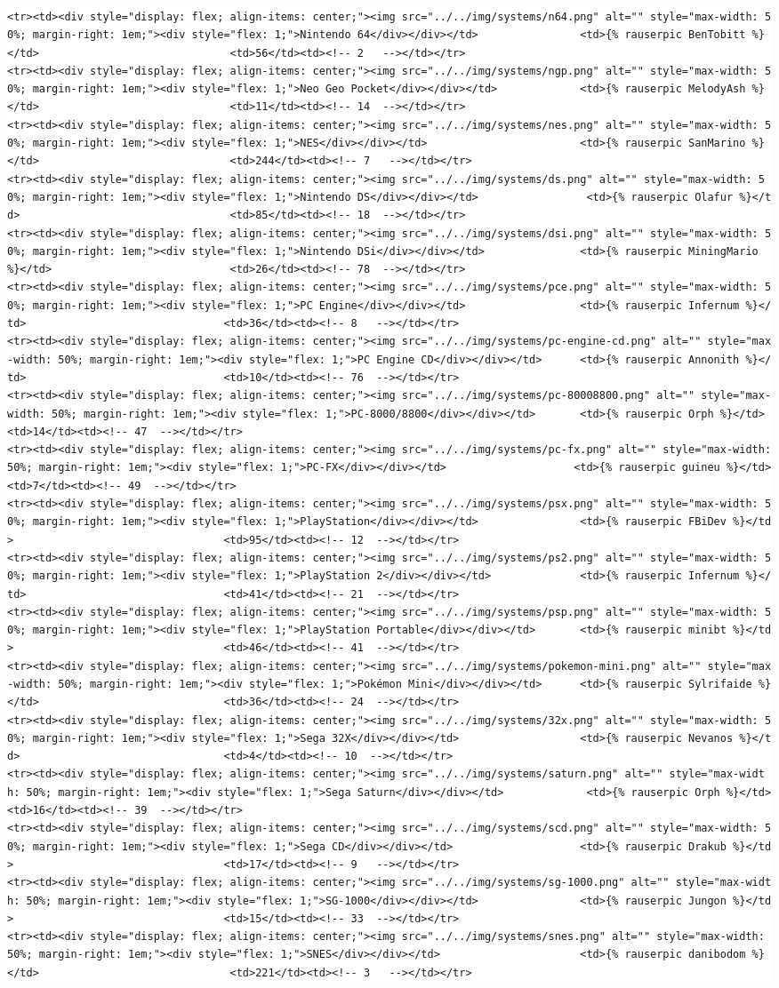     <tr><td><div style="display: flex; align-items: center;"><img src="../../img/systems/n64.png" alt="" style="max-width: 50%; margin-right: 1em;"><div style="flex: 1;">Nintendo 64</div></div></td>                <td>{% rauserpic BenTobitt %}</td>                              <td>56</td><td><!-- 2   --></td></tr>
    <tr><td><div style="display: flex; align-items: center;"><img src="../../img/systems/ngp.png" alt="" style="max-width: 50%; margin-right: 1em;"><div style="flex: 1;">Neo Geo Pocket</div></div></td>             <td>{% rauserpic MelodyAsh %}</td>                              <td>11</td><td><!-- 14  --></td></tr>
    <tr><td><div style="display: flex; align-items: center;"><img src="../../img/systems/nes.png" alt="" style="max-width: 50%; margin-right: 1em;"><div style="flex: 1;">NES</div></div></td>                        <td>{% rauserpic SanMarino %}</td>                              <td>244</td><td><!-- 7   --></td></tr>
    <tr><td><div style="display: flex; align-items: center;"><img src="../../img/systems/ds.png" alt="" style="max-width: 50%; margin-right: 1em;"><div style="flex: 1;">Nintendo DS</div></div></td>                 <td>{% rauserpic Olafur %}</td>                                 <td>85</td><td><!-- 18  --></td></tr>
    <tr><td><div style="display: flex; align-items: center;"><img src="../../img/systems/dsi.png" alt="" style="max-width: 50%; margin-right: 1em;"><div style="flex: 1;">Nintendo DSi</div></div></td>               <td>{% rauserpic MiningMario %}</td>                            <td>26</td><td><!-- 78  --></td></tr>
    <tr><td><div style="display: flex; align-items: center;"><img src="../../img/systems/pce.png" alt="" style="max-width: 50%; margin-right: 1em;"><div style="flex: 1;">PC Engine</div></div></td>                  <td>{% rauserpic Infernum %}</td>                               <td>36</td><td><!-- 8   --></td></tr>
    <tr><td><div style="display: flex; align-items: center;"><img src="../../img/systems/pc-engine-cd.png" alt="" style="max-width: 50%; margin-right: 1em;"><div style="flex: 1;">PC Engine CD</div></div></td>      <td>{% rauserpic Annonith %}</td>                               <td>10</td><td><!-- 76  --></td></tr>
    <tr><td><div style="display: flex; align-items: center;"><img src="../../img/systems/pc-80008800.png" alt="" style="max-width: 50%; margin-right: 1em;"><div style="flex: 1;">PC-8000/8800</div></div></td>       <td>{% rauserpic Orph %}</td>                                   <td>14</td><td><!-- 47  --></td></tr>
    <tr><td><div style="display: flex; align-items: center;"><img src="../../img/systems/pc-fx.png" alt="" style="max-width: 50%; margin-right: 1em;"><div style="flex: 1;">PC-FX</div></div></td>                    <td>{% rauserpic guineu %}</td>                                 <td>7</td><td><!-- 49  --></td></tr>
    <tr><td><div style="display: flex; align-items: center;"><img src="../../img/systems/psx.png" alt="" style="max-width: 50%; margin-right: 1em;"><div style="flex: 1;">PlayStation</div></div></td>                <td>{% rauserpic FBiDev %}</td>                                 <td>95</td><td><!-- 12  --></td></tr>
    <tr><td><div style="display: flex; align-items: center;"><img src="../../img/systems/ps2.png" alt="" style="max-width: 50%; margin-right: 1em;"><div style="flex: 1;">PlayStation 2</div></div></td>              <td>{% rauserpic Infernum %}</td>                               <td>41</td><td><!-- 21  --></td></tr>
    <tr><td><div style="display: flex; align-items: center;"><img src="../../img/systems/psp.png" alt="" style="max-width: 50%; margin-right: 1em;"><div style="flex: 1;">PlayStation Portable</div></div></td>       <td>{% rauserpic minibt %}</td>                                 <td>46</td><td><!-- 41  --></td></tr>
    <tr><td><div style="display: flex; align-items: center;"><img src="../../img/systems/pokemon-mini.png" alt="" style="max-width: 50%; margin-right: 1em;"><div style="flex: 1;">Pokémon Mini</div></div></td>      <td>{% rauserpic Sylrifaide %}</td>                             <td>36</td><td><!-- 24  --></td></tr>
    <tr><td><div style="display: flex; align-items: center;"><img src="../../img/systems/32x.png" alt="" style="max-width: 50%; margin-right: 1em;"><div style="flex: 1;">Sega 32X</div></div></td>                   <td>{% rauserpic Nevanos %}</td>                                <td>4</td><td><!-- 10  --></td></tr>
    <tr><td><div style="display: flex; align-items: center;"><img src="../../img/systems/saturn.png" alt="" style="max-width: 50%; margin-right: 1em;"><div style="flex: 1;">Sega Saturn</div></div></td>             <td>{% rauserpic Orph %}</td>                                   <td>16</td><td><!-- 39  --></td></tr>
    <tr><td><div style="display: flex; align-items: center;"><img src="../../img/systems/scd.png" alt="" style="max-width: 50%; margin-right: 1em;"><div style="flex: 1;">Sega CD</div></div></td>                    <td>{% rauserpic Drakub %}</td>                                 <td>17</td><td><!-- 9   --></td></tr>
    <tr><td><div style="display: flex; align-items: center;"><img src="../../img/systems/sg-1000.png" alt="" style="max-width: 50%; margin-right: 1em;"><div style="flex: 1;">SG-1000</div></div></td>                <td>{% rauserpic Jungon %}</td>                                 <td>15</td><td><!-- 33  --></td></tr>
    <tr><td><div style="display: flex; align-items: center;"><img src="../../img/systems/snes.png" alt="" style="max-width: 50%; margin-right: 1em;"><div style="flex: 1;">SNES</div></div></td>                      <td>{% rauserpic danibodom %}</td>                              <td>221</td><td><!-- 3   --></td></tr>